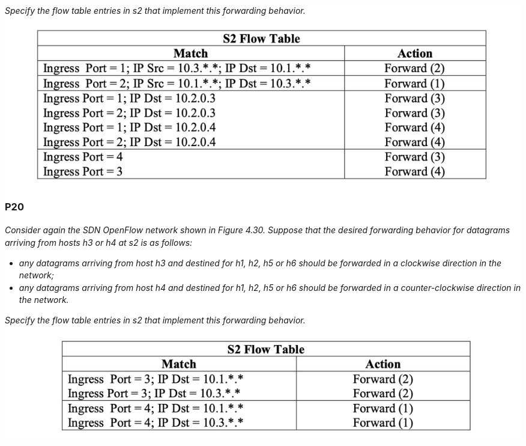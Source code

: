 *Specify the flow table entries in s2 that implement this forwarding behavior.*

![](../../../assets/computer_networking/c4p19_ans.png)

### P20

*Consider again the SDN OpenFlow network shown in Figure 4.30.
Suppose that the desired forwarding behavior for
datagrams arriving from hosts h3 or h4 at s2 is as
follows:*

- *any datagrams arriving from host h3 and destined for h1, h2, h5 or h6 should be forwarded in a clockwise direction in the network;*
- *any datagrams arriving from host h4 and destined for h1, h2, h5 or h6 should be forwarded in a counter-clockwise direction in the network.*

*Specify the flow table entries in s2 that implement this forwarding behavior.*

![](../../../assets/computer_networking/c4p20_ans.png)


